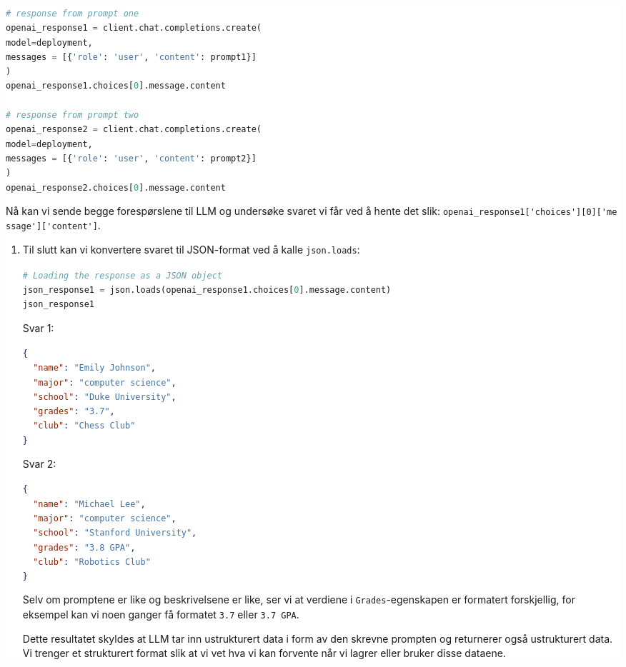    ```python
   # response from prompt one
   openai_response1 = client.chat.completions.create(
   model=deployment,
   messages = [{'role': 'user', 'content': prompt1}]
   )
   openai_response1.choices[0].message.content

   # response from prompt two
   openai_response2 = client.chat.completions.create(
   model=deployment,
   messages = [{'role': 'user', 'content': prompt2}]
   )
   openai_response2.choices[0].message.content
   ```

Nå kan vi sende begge forespørslene til LLM og undersøke svaret vi får ved å hente det slik: `openai_response1['choices'][0]['message']['content']`.

1. Til slutt kan vi konvertere svaret til JSON-format ved å kalle `json.loads`:

   ```python
   # Loading the response as a JSON object
   json_response1 = json.loads(openai_response1.choices[0].message.content)
   json_response1
   ```

   Svar 1:

   ```json
   {
     "name": "Emily Johnson",
     "major": "computer science",
     "school": "Duke University",
     "grades": "3.7",
     "club": "Chess Club"
   }
   ```

   Svar 2:

   ```json
   {
     "name": "Michael Lee",
     "major": "computer science",
     "school": "Stanford University",
     "grades": "3.8 GPA",
     "club": "Robotics Club"
   }
   ```

   Selv om promptene er like og beskrivelsene er like, ser vi at verdiene i `Grades`-egenskapen er formatert forskjellig, for eksempel kan vi noen ganger få formatet `3.7` eller `3.7 GPA`.

   Dette resultatet skyldes at LLM tar inn ustrukturert data i form av den skrevne prompten og returnerer også ustrukturert data. Vi trenger et strukturert format slik at vi vet hva vi kan forvente når vi lagrer eller bruker disse dataene.
